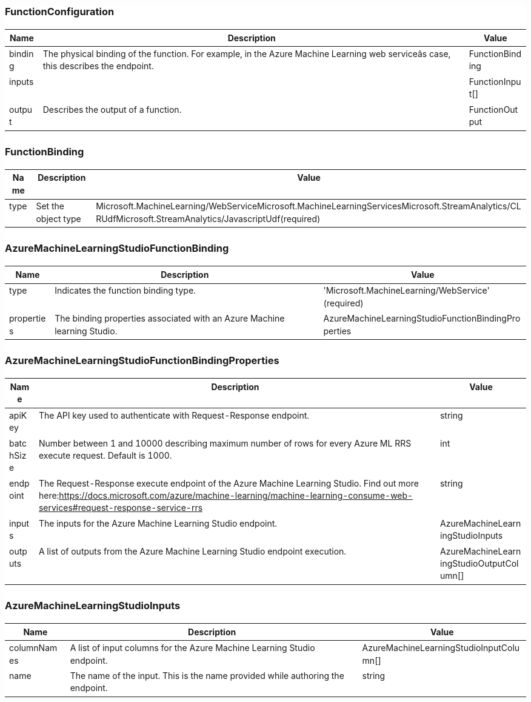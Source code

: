 
### FunctionConfiguration

| Name | Description | Value |
|-|-|-|
| binding | The physical binding of the function. For example, in the Azure Machine Learning web serviceâs case, this describes the endpoint. | FunctionBinding |
| inputs |  | FunctionInput[] |
| output | Describes the output of a function. | FunctionOutput |


### FunctionBinding

| Name | Description | Value |
|-|-|-|
| type | Set the object type | Microsoft.MachineLearning/WebServiceMicrosoft.MachineLearningServicesMicrosoft.StreamAnalytics/CLRUdfMicrosoft.StreamAnalytics/JavascriptUdf(required) |


### AzureMachineLearningStudioFunctionBinding

| Name | Description | Value |
|-|-|-|
| type | Indicates the function binding type. | 'Microsoft.MachineLearning/WebService' (required) |
| properties | The binding properties associated with an Azure Machine learning Studio. | AzureMachineLearningStudioFunctionBindingProperties |


### AzureMachineLearningStudioFunctionBindingProperties

| Name | Description | Value |
|-|-|-|
| apiKey | The API key used to authenticate with Request-Response endpoint. | string |
| batchSize | Number between 1 and 10000 describing maximum number of rows for every Azure ML RRS execute request. Default is 1000. | int |
| endpoint | The Request-Response execute endpoint of the Azure Machine Learning Studio. Find out more here:https://docs.microsoft.com/azure/machine-learning/machine-learning-consume-web-services#request-response-service-rrs | string |
| inputs | The inputs for the Azure Machine Learning Studio endpoint. | AzureMachineLearningStudioInputs |
| outputs | A list of outputs from the Azure Machine Learning Studio endpoint execution. | AzureMachineLearningStudioOutputColumn[] |


### AzureMachineLearningStudioInputs

| Name | Description | Value |
|-|-|-|
| columnNames | A list of input columns for the Azure Machine Learning Studio endpoint. | AzureMachineLearningStudioInputColumn[] |
| name | The name of the input. This is the name provided while authoring the endpoint. | string |
